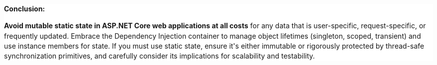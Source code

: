 **Conclusion:**

**Avoid mutable static state in ASP.NET Core web applications at all costs** for any data that is user-specific, request-specific, or frequently updated. Embrace the Dependency Injection container to manage object lifetimes (singleton, scoped, transient) and use instance members for state. If you must use static state, ensure it's either immutable or rigorously protected by thread-safe synchronization primitives, and carefully consider its implications for scalability and testability.